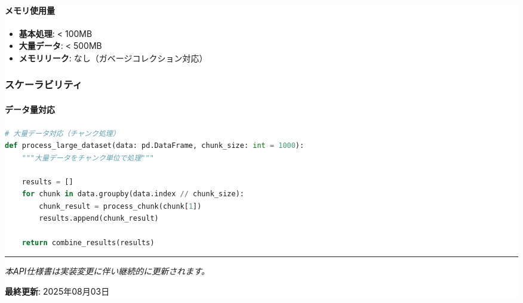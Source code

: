 #### メモリ使用量
- **基本処理**: < 100MB
- **大量データ**: < 500MB
- **メモリリーク**: なし（ガベージコレクション対応）

### スケーラビリティ

#### データ量対応
```python
# 大量データ対応（チャンク処理）
def process_large_dataset(data: pd.DataFrame, chunk_size: int = 1000):
    """大量データをチャンク単位で処理"""
    
    results = []
    for chunk in data.groupby(data.index // chunk_size):
        chunk_result = process_chunk(chunk[1])
        results.append(chunk_result)
    
    return combine_results(results)
```

---
*本API仕様書は実装変更に伴い継続的に更新されます。*

**最終更新**: 2025年08月03日
